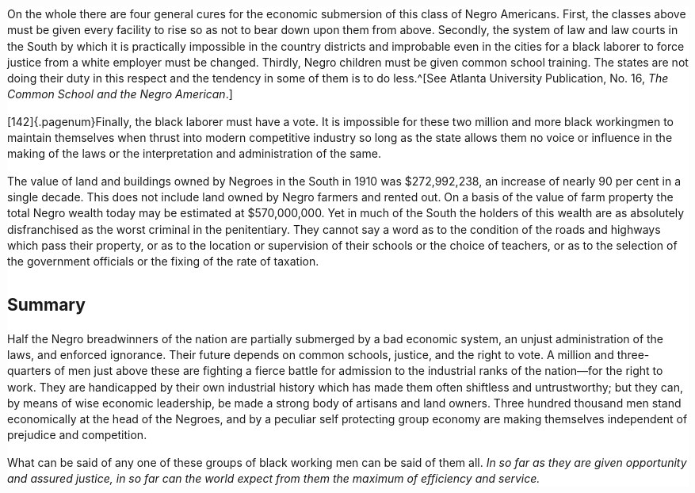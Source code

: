 On the whole there are four general cures for the economic submersion of this class of Negro Americans. First, the classes above must be given every facility to rise so as not to bear down upon them from above. Secondly, the system of law and law courts in the South by which it is practically impossible in the country districts and improbable even in the cities for a black laborer to force justice from a white employer must be changed. Thirdly, Negro children must be given common school training. The states are not doing their duty in this respect and the tendency in some of them is to do less.^[See Atlanta University Publication, No. 16, *The Common School and the Negro American*.]


[142]{.pagenum}Finally, the black laborer must have a vote. It is impossible for these two million and more black workingmen to maintain themselves when thrust into modern competitive industry so long as the state allows them no voice or influence in the making of the laws or the interpretation and administration of the same.

The value of land and buildings owned by Negroes in the South in 1910 was $272,992,238, an increase of nearly 90 per cent in a single decade. This does not include land owned by Negro farmers and rented out. On a basis of the value of farm property the total Negro wealth today may be estimated at $570,000,000. Yet in much of the South the holders of this wealth are as absolutely disfranchised as the worst criminal in the penitentiary. They cannot say a word as to the condition of the roads and highways which pass their property, or as to the location or supervision of their schools or the choice of teachers, or as to the selection of the government officials or the fixing of the rate of taxation.

## Summary

Half the Negro breadwinners of the nation are partially submerged by a bad economic system, an unjust administration of the laws, and enforced ignorance. Their future depends on common schools, justice, and the right to vote. A million and three-quarters of men just above these are fighting a fierce battle for admission to the industrial ranks of the nation—for the right to work. They are handicapped by their own industrial history which has made them often shiftless and untrustworthy; but they can, by means of wise economic leadership, be made a strong body of artisans and land owners. Three hundred thousand men stand economically at the head of the Negroes, and by a peculiar self protecting group economy are making themselves independent of prejudice and competition.

What can be said of any one of these groups of black working men can be said of them all. *In so far as they are given opportunity and assured justice, in so far can the world expect from them the maximum of efficiency and service.*
